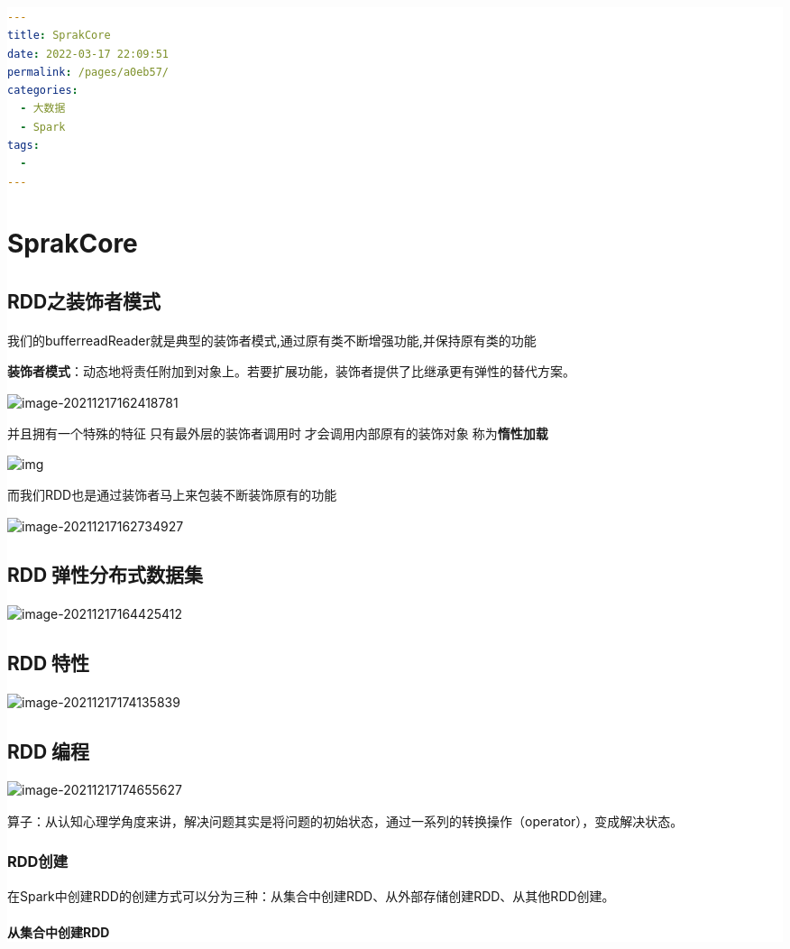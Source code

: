 ```yaml
---
title: SprakCore
date: 2022-03-17 22:09:51
permalink: /pages/a0eb57/
categories:
  - 大数据
  - Spark
tags:
  - 
---
```

# SprakCore

## RDD之装饰者模式

我们的bufferreadReader就是典型的装饰者模式,通过原有类不断增强功能,并保持原有类的功能

**装饰者模式**：动态地将责任附加到对象上。若要扩展功能，装饰者提供了比继承更有弹性的替代方案。

![image-20211217162418781](https://cdn.jsdelivr.net/gh/Iekrwh/images/md-images/image-20211217162418781.png)

并且拥有一个特殊的特征 只有最外层的装饰者调用时 才会调用内部原有的装饰对象 称为**惰性加载**

![img](https://cdn.jsdelivr.net/gh/Iekrwh/images/md-images/1216886-20190922011119883-529228829.png)

而我们RDD也是通过装饰者马上来包装不断装饰原有的功能

![image-20211217162734927](https://cdn.jsdelivr.net/gh/Iekrwh/images/md-images/image-20211217162734927.png)

## RDD 弹性分布式数据集

![image-20211217164425412](https://cdn.jsdelivr.net/gh/Iekrwh/images/md-images/image-20211217164425412.png)

## RDD 特性

![image-20211217174135839](https://cdn.jsdelivr.net/gh/Iekrwh/images/md-images/image-20211217174135839.png)

## RDD 编程

![image-20211217174655627](https://cdn.jsdelivr.net/gh/Iekrwh/images/md-images/image-20211217174655627.png)

算子：从认知心理学角度来讲，解决问题其实是将问题的初始状态，通过一系列的转换操作（operator），变成解决状态。

### RDD创建

在Spark中创建RDD的创建方式可以分为三种：从集合中创建RDD、从外部存储创建RDD、从其他RDD创建。

#### 从集合中创建RDD
